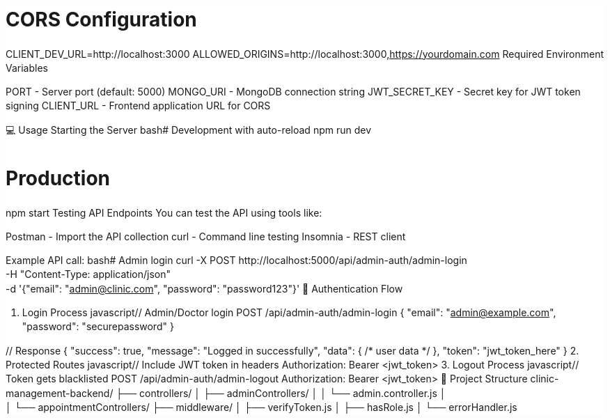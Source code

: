 # CORS Configuration
CLIENT_DEV_URL=http://localhost:3000
ALLOWED_ORIGINS=http://localhost:3000,https://yourdomain.com
Required Environment Variables

PORT - Server port (default: 5000)
MONGO_URI - MongoDB connection string
JWT_SECRET_KEY - Secret key for JWT token signing
CLIENT_URL - Frontend application URL for CORS

💻 Usage
Starting the Server
bash# Development with auto-reload
npm run dev

# Production
npm start
Testing API Endpoints
You can test the API using tools like:

Postman - Import the API collection
curl - Command line testing
Insomnia - REST client

Example API call:
bash# Admin login
curl -X POST http://localhost:5000/api/admin-auth/admin-login \
  -H "Content-Type: application/json" \
  -d '{"email": "admin@clinic.com", "password": "password123"}'
🔐 Authentication Flow
1. Login Process
javascript// Admin/Doctor login
POST /api/admin-auth/admin-login
{
  "email": "admin@example.com",
  "password": "securepassword"
}

// Response
{
  "success": true,
  "message": "Logged in successfully",
  "data": { /* user data */ },
  "token": "jwt_token_here"
}
2. Protected Routes
javascript// Include JWT token in headers
Authorization: Bearer <jwt_token>
3. Logout Process
javascript// Token gets blacklisted
POST /api/admin-auth/admin-logout
Authorization: Bearer <jwt_token>
📁 Project Structure
clinic-management-backend/
├── controllers/
│   ├── adminControllers/
│   │   └── admin.controller.js
│   
│   └── appointmentControllers/
├── middleware/
│   ├── verifyToken.js
│   ├── hasRole.js
│   └── errorHandler.js